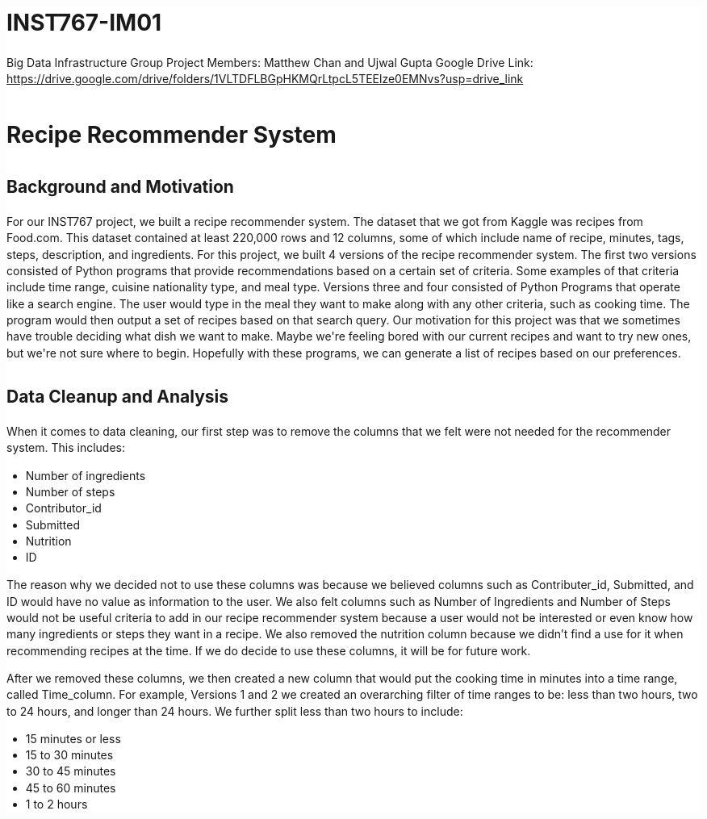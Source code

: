 # INST767-IM01
Big Data Infrastructure Group Project
Members: Matthew Chan and Ujwal Gupta
Google Drive Link: https://drive.google.com/drive/folders/1VLTDFLBGpHKMQrLtpcL5TEElze0EMNvs?usp=drive_link

# Recipe Recommender System

## Background and Motivation
For our INST767 project, we built a recipe recommender system. The dataset that we got from Kaggle was recipes from Food.com. This dataset contained at least 220,000 rows and 12 columns, some of which include name of recipe, minutes, tags, steps, description, and ingredients. For this project, we built 4 versions of the recipe recommender system. The first two versions consisted of Python programs that provide recommendations based on a certain set of criteria. Some examples of that criteria include time range, cuisine nationality type, and meal type. Versions three and four consisted of Python Programs that operate like a search engine. The user would type in the meal they want to make along with any other criteria, such as cooking time. The program would then output a set of recipes based on that search query. 
Our motivation for this project was that we sometimes have trouble deciding what dish we want to make. Maybe we're feeling bored with our current recipes and want to try new ones, but we're not sure where to begin. Hopefully with these programs, we can generate a list of recipes based on our preferences. 

## Data Cleanup and Analysis
When it comes to data cleaning, our first step was to remove the columns that we felt were not needed for the recommender system. This includes:

- Number of ingredients
- Number of steps 
- Contributor_id
- Submitted
- Nutrition
- ID

The reason why we decided not to use these columns was because we believed columns such as Contributer_id, Submitted, and ID would have no value as information to the user. We also felt columns such as Number of Ingredients and Number of Steps would not be useful criteria to add in our recipe recommender system because a user would not be interested or even know how many ingredients or steps they want in a recipe. We also removed the nutrition column because we didn’t find a use for it when recommending recipes at the time. If we do decide to use these columns, it will be for future work. 

After we removed these columns, we then created a new column that would put the cooking time in minutes into a time range, called Time_column. For example, Versions 1 and 2 we created an overarching filter of time ranges to be: less than two hours, two to 24 hours, and longer than 24 hours. We further split less than two hours to include:
- 15 minutes or less
- 15 to 30 minutes
- 30 to 45 minutes
- 45 to 60 minutes
- 1 to 2 hours
